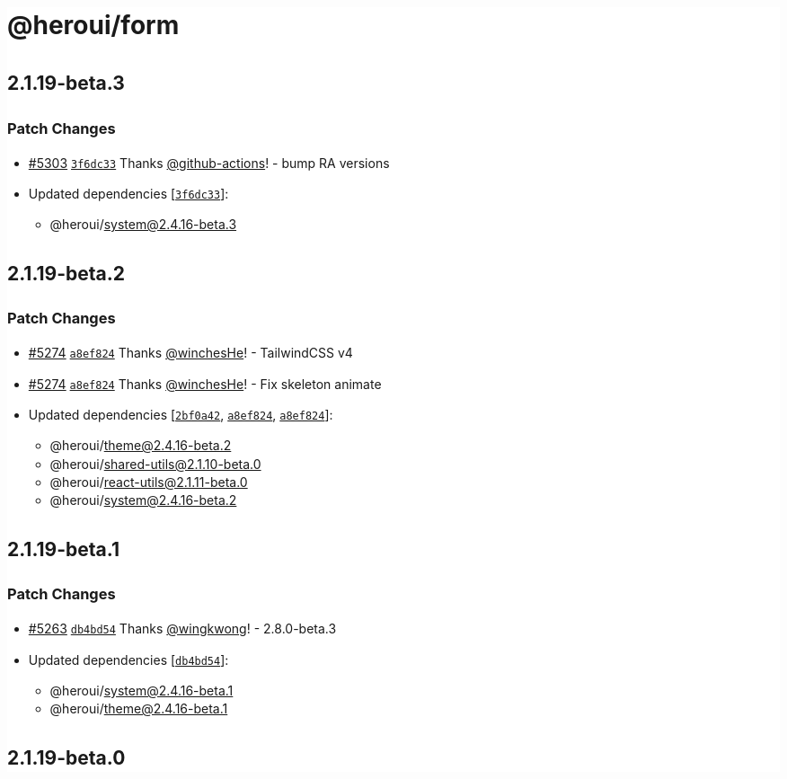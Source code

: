 # @heroui/form

## 2.1.19-beta.3

### Patch Changes

- [#5303](https://github.com/heroui-inc/heroui/pull/5303) [`3f6dc33`](https://github.com/heroui-inc/heroui/commit/3f6dc33ca08fe4ad9add70394741fbb96f38d963) Thanks [@github-actions](https://github.com/apps/github-actions)! - bump RA versions

- Updated dependencies [[`3f6dc33`](https://github.com/heroui-inc/heroui/commit/3f6dc33ca08fe4ad9add70394741fbb96f38d963)]:
  - @heroui/system@2.4.16-beta.3

## 2.1.19-beta.2

### Patch Changes

- [#5274](https://github.com/heroui-inc/heroui/pull/5274) [`a8ef824`](https://github.com/heroui-inc/heroui/commit/a8ef8241faf896ce980998e563d805fcf7132a7a) Thanks [@winchesHe](https://github.com/winchesHe)! - TailwindCSS v4

- [#5274](https://github.com/heroui-inc/heroui/pull/5274) [`a8ef824`](https://github.com/heroui-inc/heroui/commit/a8ef8241faf896ce980998e563d805fcf7132a7a) Thanks [@winchesHe](https://github.com/winchesHe)! - Fix skeleton animate

- Updated dependencies [[`2bf0a42`](https://github.com/heroui-inc/heroui/commit/2bf0a4243a4e02356477a8da2275dba4e299e55f), [`a8ef824`](https://github.com/heroui-inc/heroui/commit/a8ef8241faf896ce980998e563d805fcf7132a7a), [`a8ef824`](https://github.com/heroui-inc/heroui/commit/a8ef8241faf896ce980998e563d805fcf7132a7a)]:
  - @heroui/theme@2.4.16-beta.2
  - @heroui/shared-utils@2.1.10-beta.0
  - @heroui/react-utils@2.1.11-beta.0
  - @heroui/system@2.4.16-beta.2

## 2.1.19-beta.1

### Patch Changes

- [#5263](https://github.com/heroui-inc/heroui/pull/5263) [`db4bd54`](https://github.com/heroui-inc/heroui/commit/db4bd5437b97e062f896d4122989b834bd6f3300) Thanks [@wingkwong](https://github.com/wingkwong)! - 2.8.0-beta.3

- Updated dependencies [[`db4bd54`](https://github.com/heroui-inc/heroui/commit/db4bd5437b97e062f896d4122989b834bd6f3300)]:
  - @heroui/system@2.4.16-beta.1
  - @heroui/theme@2.4.16-beta.1

## 2.1.19-beta.0

